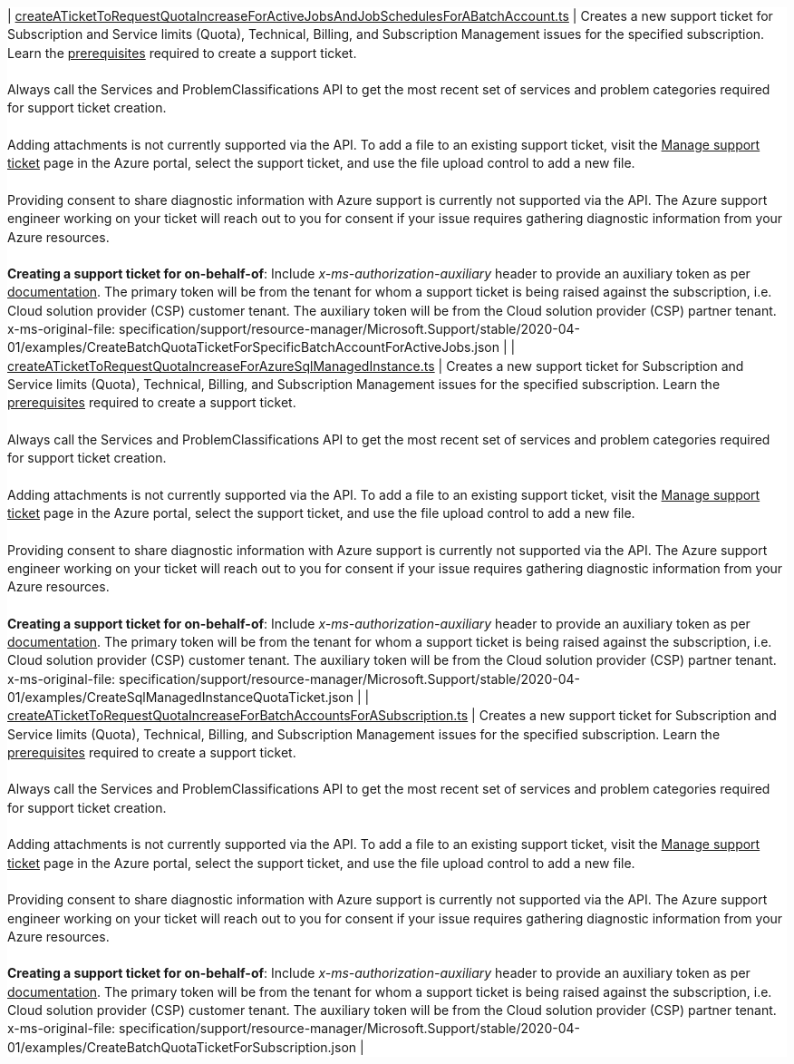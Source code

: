 | [createATicketToRequestQuotaIncreaseForActiveJobsAndJobSchedulesForABatchAccount.ts][createatickettorequestquotaincreaseforactivejobsandjobschedulesforabatchaccount]                                                           | Creates a new support ticket for Subscription and Service limits (Quota), Technical, Billing, and Subscription Management issues for the specified subscription. Learn the [prerequisites](https://aka.ms/supportAPI) required to create a support ticket.<br/><br/>Always call the Services and ProblemClassifications API to get the most recent set of services and problem categories required for support ticket creation.<br/><br/>Adding attachments is not currently supported via the API. To add a file to an existing support ticket, visit the [Manage support ticket](https://portal.azure.com/#blade/Microsoft_Azure_Support/HelpAndSupportBlade/managesupportrequest) page in the Azure portal, select the support ticket, and use the file upload control to add a new file.<br/><br/>Providing consent to share diagnostic information with Azure support is currently not supported via the API. The Azure support engineer working on your ticket will reach out to you for consent if your issue requires gathering diagnostic information from your Azure resources.<br/><br/>**Creating a support ticket for on-behalf-of**: Include _x-ms-authorization-auxiliary_ header to provide an auxiliary token as per [documentation](https://docs.microsoft.com/azure/azure-resource-manager/management/authenticate-multi-tenant). The primary token will be from the tenant for whom a support ticket is being raised against the subscription, i.e. Cloud solution provider (CSP) customer tenant. The auxiliary token will be from the Cloud solution provider (CSP) partner tenant. x-ms-original-file: specification/support/resource-manager/Microsoft.Support/stable/2020-04-01/examples/CreateBatchQuotaTicketForSpecificBatchAccountForActiveJobs.json       |
| [createATicketToRequestQuotaIncreaseForAzureSqlManagedInstance.ts][createatickettorequestquotaincreaseforazuresqlmanagedinstance]                                                                                               | Creates a new support ticket for Subscription and Service limits (Quota), Technical, Billing, and Subscription Management issues for the specified subscription. Learn the [prerequisites](https://aka.ms/supportAPI) required to create a support ticket.<br/><br/>Always call the Services and ProblemClassifications API to get the most recent set of services and problem categories required for support ticket creation.<br/><br/>Adding attachments is not currently supported via the API. To add a file to an existing support ticket, visit the [Manage support ticket](https://portal.azure.com/#blade/Microsoft_Azure_Support/HelpAndSupportBlade/managesupportrequest) page in the Azure portal, select the support ticket, and use the file upload control to add a new file.<br/><br/>Providing consent to share diagnostic information with Azure support is currently not supported via the API. The Azure support engineer working on your ticket will reach out to you for consent if your issue requires gathering diagnostic information from your Azure resources.<br/><br/>**Creating a support ticket for on-behalf-of**: Include _x-ms-authorization-auxiliary_ header to provide an auxiliary token as per [documentation](https://docs.microsoft.com/azure/azure-resource-manager/management/authenticate-multi-tenant). The primary token will be from the tenant for whom a support ticket is being raised against the subscription, i.e. Cloud solution provider (CSP) customer tenant. The auxiliary token will be from the Cloud solution provider (CSP) partner tenant. x-ms-original-file: specification/support/resource-manager/Microsoft.Support/stable/2020-04-01/examples/CreateSqlManagedInstanceQuotaTicket.json                              |
| [createATicketToRequestQuotaIncreaseForBatchAccountsForASubscription.ts][createatickettorequestquotaincreaseforbatchaccountsforasubscription]                                                                                   | Creates a new support ticket for Subscription and Service limits (Quota), Technical, Billing, and Subscription Management issues for the specified subscription. Learn the [prerequisites](https://aka.ms/supportAPI) required to create a support ticket.<br/><br/>Always call the Services and ProblemClassifications API to get the most recent set of services and problem categories required for support ticket creation.<br/><br/>Adding attachments is not currently supported via the API. To add a file to an existing support ticket, visit the [Manage support ticket](https://portal.azure.com/#blade/Microsoft_Azure_Support/HelpAndSupportBlade/managesupportrequest) page in the Azure portal, select the support ticket, and use the file upload control to add a new file.<br/><br/>Providing consent to share diagnostic information with Azure support is currently not supported via the API. The Azure support engineer working on your ticket will reach out to you for consent if your issue requires gathering diagnostic information from your Azure resources.<br/><br/>**Creating a support ticket for on-behalf-of**: Include _x-ms-authorization-auxiliary_ header to provide an auxiliary token as per [documentation](https://docs.microsoft.com/azure/azure-resource-manager/management/authenticate-multi-tenant). The primary token will be from the tenant for whom a support ticket is being raised against the subscription, i.e. Cloud solution provider (CSP) customer tenant. The auxiliary token will be from the Cloud solution provider (CSP) partner tenant. x-ms-original-file: specification/support/resource-manager/Microsoft.Support/stable/2020-04-01/examples/CreateBatchQuotaTicketForSubscription.json                            |

[addcommunicationtosubscriptionticket]: https://github.com/Azure/azure-sdk-for-js/blob/main/sdk/support/arm-support/samples/v2/typescript/src/addCommunicationToSubscriptionTicket.ts
[checkswhethernameisavailableforcommunicationresource]: https://github.com/Azure/azure-sdk-for-js/blob/main/sdk/support/arm-support/samples/v2/typescript/src/checksWhetherNameIsAvailableForCommunicationResource.ts
[checkswhethernameisavailableforsupportticketresource]: https://github.com/Azure/azure-sdk-for-js/blob/main/sdk/support/arm-support/samples/v2/typescript/src/checksWhetherNameIsAvailableForSupportTicketResource.ts
[communicationschecknameavailabilitysample]: https://github.com/Azure/azure-sdk-for-js/blob/main/sdk/support/arm-support/samples/v2/typescript/src/communicationsCheckNameAvailabilitySample.ts
[communicationscreatesample]: https://github.com/Azure/azure-sdk-for-js/blob/main/sdk/support/arm-support/samples/v2/typescript/src/communicationsCreateSample.ts
[communicationsgetsample]: https://github.com/Azure/azure-sdk-for-js/blob/main/sdk/support/arm-support/samples/v2/typescript/src/communicationsGetSample.ts
[communicationslistsample]: https://github.com/Azure/azure-sdk-for-js/blob/main/sdk/support/arm-support/samples/v2/typescript/src/communicationsListSample.ts
[createaticketforbillingrelatedissues]: https://github.com/Azure/azure-sdk-for-js/blob/main/sdk/support/arm-support/samples/v2/typescript/src/createATicketForBillingRelatedIssues.ts
[createaticketforsubscriptionmanagementrelatedissues]: https://github.com/Azure/azure-sdk-for-js/blob/main/sdk/support/arm-support/samples/v2/typescript/src/createATicketForSubscriptionManagementRelatedIssues.ts
[createaticketfortechnicalissuerelatedtoaspecificresource]: https://github.com/Azure/azure-sdk-for-js/blob/main/sdk/support/arm-support/samples/v2/typescript/src/createATicketForTechnicalIssueRelatedToASpecificResource.ts
[createatickettorequestquotaincreaseforactivejobsandjobschedulesforabatchaccount]: https://github.com/Azure/azure-sdk-for-js/blob/main/sdk/support/arm-support/samples/v2/typescript/src/createATicketToRequestQuotaIncreaseForActiveJobsAndJobSchedulesForABatchAccount.ts
[createatickettorequestquotaincreaseforazuresqlmanagedinstance]: https://github.com/Azure/azure-sdk-for-js/blob/main/sdk/support/arm-support/samples/v2/typescript/src/createATicketToRequestQuotaIncreaseForAzureSqlManagedInstance.ts
[createatickettorequestquotaincreaseforbatchaccountsforasubscription]: https://github.com/Azure/azure-sdk-for-js/blob/main/sdk/support/arm-support/samples/v2/typescript/src/createATicketToRequestQuotaIncreaseForBatchAccountsForASubscription.ts
[createatickettorequestquotaincreaseforcomputevmcores]: https://github.com/Azure/azure-sdk-for-js/blob/main/sdk/support/arm-support/samples/v2/typescript/src/createATicketToRequestQuotaIncreaseForComputeVMCores.ts
[createatickettorequestquotaincreasefordtusforazuresynapseanalytics]: https://github.com/Azure/azure-sdk-for-js/blob/main/sdk/support/arm-support/samples/v2/typescript/src/createATicketToRequestQuotaIncreaseForDtUsForAzureSynapseAnalytics.ts
[createatickettorequestquotaincreasefordtusforsqldatabase]: https://github.com/Azure/azure-sdk-for-js/blob/main/sdk/support/arm-support/samples/v2/typescript/src/createATicketToRequestQuotaIncreaseForDtUsForSqlDatabase.ts
[createatickettorequestquotaincreaseforlowprioritycoresforabatchaccount]: https://github.com/Azure/azure-sdk-for-js/blob/main/sdk/support/arm-support/samples/v2/typescript/src/createATicketToRequestQuotaIncreaseForLowPriorityCoresForABatchAccount.ts
[createatickettorequestquotaincreaseforlowprioritycoresformachinelearningservice]: https://github.com/Azure/azure-sdk-for-js/blob/main/sdk/support/arm-support/samples/v2/typescript/src/createATicketToRequestQuotaIncreaseForLowPriorityCoresForMachineLearningService.ts
[createatickettorequestquotaincreaseforpoolsforabatchaccount]: https://github.com/Azure/azure-sdk-for-js/blob/main/sdk/support/arm-support/samples/v2/typescript/src/createATicketToRequestQuotaIncreaseForPoolsForABatchAccount.ts
[createatickettorequestquotaincreaseforserversforazuresynapseanalytics]: https://github.com/Azure/azure-sdk-for-js/blob/main/sdk/support/arm-support/samples/v2/typescript/src/createATicketToRequestQuotaIncreaseForServersForAzureSynapseAnalytics.ts
[createatickettorequestquotaincreaseforserversforsqldatabase]: https://github.com/Azure/azure-sdk-for-js/blob/main/sdk/support/arm-support/samples/v2/typescript/src/createATicketToRequestQuotaIncreaseForServersForSqlDatabase.ts
[createatickettorequestquotaincreaseforservicesthatdonotrequireadditionaldetailsinthequotaticketdetailsobject]: https://github.com/Azure/azure-sdk-for-js/blob/main/sdk/support/arm-support/samples/v2/typescript/src/createATicketToRequestQuotaIncreaseForServicesThatDoNotRequireAdditionalDetailsInTheQuotaTicketDetailsObject.ts
[createatickettorequestquotaincreaseforspecificvmfamilycoresforabatchaccount]: https://github.com/Azure/azure-sdk-for-js/blob/main/sdk/support/arm-support/samples/v2/typescript/src/createATicketToRequestQuotaIncreaseForSpecificVMFamilyCoresForABatchAccount.ts
[createatickettorequestquotaincreaseforspecificvmfamilycoresformachinelearningservice]: https://github.com/Azure/azure-sdk-for-js/blob/main/sdk/support/arm-support/samples/v2/typescript/src/createATicketToRequestQuotaIncreaseForSpecificVMFamilyCoresForMachineLearningService.ts
[getalloperations]: https://github.com/Azure/azure-sdk-for-js/blob/main/sdk/support/arm-support/samples/v2/typescript/src/getAllOperations.ts
[getcommunicationdetailsforasubscriptionsupportticket]: https://github.com/Azure/azure-sdk-for-js/blob/main/sdk/support/arm-support/samples/v2/typescript/src/getCommunicationDetailsForASubscriptionSupportTicket.ts
[getdetailsofasubscriptionticket]: https://github.com/Azure/azure-sdk-for-js/blob/main/sdk/support/arm-support/samples/v2/typescript/src/getDetailsOfASubscriptionTicket.ts
[getsdetailsofproblemclassificationforazureservice]: https://github.com/Azure/azure-sdk-for-js/blob/main/sdk/support/arm-support/samples/v2/typescript/src/getsDetailsOfProblemClassificationForAzureService.ts
[getsdetailsoftheazureservice]: https://github.com/Azure/azure-sdk-for-js/blob/main/sdk/support/arm-support/samples/v2/typescript/src/getsDetailsOfTheAzureService.ts
[getslistofproblemclassificationsforaserviceforwhichasupportticketcanbecreated]: https://github.com/Azure/azure-sdk-for-js/blob/main/sdk/support/arm-support/samples/v2/typescript/src/getsListOfProblemClassificationsForAServiceForWhichASupportTicketCanBeCreated.ts
[getslistofservicesforwhichasupportticketcanbecreated]: https://github.com/Azure/azure-sdk-for-js/blob/main/sdk/support/arm-support/samples/v2/typescript/src/getsListOfServicesForWhichASupportTicketCanBeCreated.ts
[listcommunicationsforasubscriptionsupportticket]: https://github.com/Azure/azure-sdk-for-js/blob/main/sdk/support/arm-support/samples/v2/typescript/src/listCommunicationsForASubscriptionSupportTicket.ts
[listsupportticketscreatedonorafteracertaindateandinopenstateforasubscription]: https://github.com/Azure/azure-sdk-for-js/blob/main/sdk/support/arm-support/samples/v2/typescript/src/listSupportTicketsCreatedOnOrAfterACertainDateAndInOpenStateForASubscription.ts
[listsupportticketsforasubscription]: https://github.com/Azure/azure-sdk-for-js/blob/main/sdk/support/arm-support/samples/v2/typescript/src/listSupportTicketsForASubscription.ts
[listsupportticketsinopenstateforasubscription]: https://github.com/Azure/azure-sdk-for-js/blob/main/sdk/support/arm-support/samples/v2/typescript/src/listSupportTicketsInOpenStateForASubscription.ts
[listwebcommunicationcreatedonorafteraspecificdateforasubscriptionsupportticket]: https://github.com/Azure/azure-sdk-for-js/blob/main/sdk/support/arm-support/samples/v2/typescript/src/listWebCommunicationCreatedOnOrAfterASpecificDateForASubscriptionSupportTicket.ts
[listwebcommunicationsforasubscriptionsupportticket]: https://github.com/Azure/azure-sdk-for-js/blob/main/sdk/support/arm-support/samples/v2/typescript/src/listWebCommunicationsForASubscriptionSupportTicket.ts
[operationslistsample]: https://github.com/Azure/azure-sdk-for-js/blob/main/sdk/support/arm-support/samples/v2/typescript/src/operationsListSample.ts
[problemclassificationsgetsample]: https://github.com/Azure/azure-sdk-for-js/blob/main/sdk/support/arm-support/samples/v2/typescript/src/problemClassificationsGetSample.ts
[problemclassificationslistsample]: https://github.com/Azure/azure-sdk-for-js/blob/main/sdk/support/arm-support/samples/v2/typescript/src/problemClassificationsListSample.ts
[servicesgetsample]: https://github.com/Azure/azure-sdk-for-js/blob/main/sdk/support/arm-support/samples/v2/typescript/src/servicesGetSample.ts
[serviceslistsample]: https://github.com/Azure/azure-sdk-for-js/blob/main/sdk/support/arm-support/samples/v2/typescript/src/servicesListSample.ts
[supportticketschecknameavailabilitysample]: https://github.com/Azure/azure-sdk-for-js/blob/main/sdk/support/arm-support/samples/v2/typescript/src/supportTicketsCheckNameAvailabilitySample.ts
[supportticketscreatesample]: https://github.com/Azure/azure-sdk-for-js/blob/main/sdk/support/arm-support/samples/v2/typescript/src/supportTicketsCreateSample.ts
[supportticketsgetsample]: https://github.com/Azure/azure-sdk-for-js/blob/main/sdk/support/arm-support/samples/v2/typescript/src/supportTicketsGetSample.ts
[supportticketslistsample]: https://github.com/Azure/azure-sdk-for-js/blob/main/sdk/support/arm-support/samples/v2/typescript/src/supportTicketsListSample.ts
[supportticketsupdatesample]: https://github.com/Azure/azure-sdk-for-js/blob/main/sdk/support/arm-support/samples/v2/typescript/src/supportTicketsUpdateSample.ts
[updatecontactdetailsofasupportticket]: https://github.com/Azure/azure-sdk-for-js/blob/main/sdk/support/arm-support/samples/v2/typescript/src/updateContactDetailsOfASupportTicket.ts
[updateseverityofasupportticket]: https://github.com/Azure/azure-sdk-for-js/blob/main/sdk/support/arm-support/samples/v2/typescript/src/updateSeverityOfASupportTicket.ts
[updatestatusofasupportticket]: https://github.com/Azure/azure-sdk-for-js/blob/main/sdk/support/arm-support/samples/v2/typescript/src/updateStatusOfASupportTicket.ts
[apiref]: https://docs.microsoft.com/javascript/api/@azure/arm-support?view=azure-node-preview
[freesub]: https://azure.microsoft.com/free/
[package]: https://github.com/Azure/azure-sdk-for-js/tree/main/sdk/support/arm-support/README.md
[typescript]: https://www.typescriptlang.org/docs/home.html